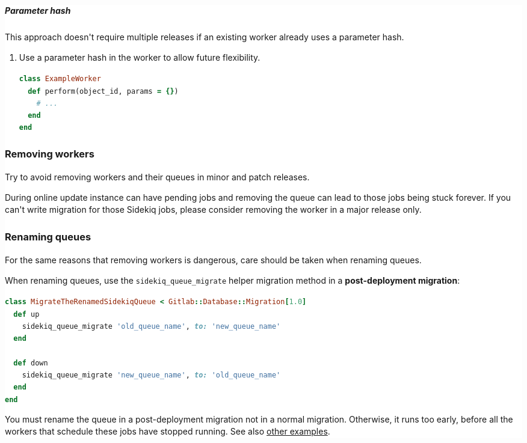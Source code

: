 ##### Parameter hash

This approach doesn't require multiple releases if an existing worker already
uses a parameter hash.

1. Use a parameter hash in the worker to allow future flexibility.

    ```ruby
    class ExampleWorker
      def perform(object_id, params = {})
        # ...
      end
    end
    ```

### Removing workers

Try to avoid removing workers and their queues in minor and patch
releases.

During online update instance can have pending jobs and removing the queue can
lead to those jobs being stuck forever. If you can't write migration for those
Sidekiq jobs, please consider removing the worker in a major release only.

### Renaming queues

For the same reasons that removing workers is dangerous, care should be taken
when renaming queues.

When renaming queues, use the `sidekiq_queue_migrate` helper migration method
in a **post-deployment migration**:

```ruby
class MigrateTheRenamedSidekiqQueue < Gitlab::Database::Migration[1.0]
  def up
    sidekiq_queue_migrate 'old_queue_name', to: 'new_queue_name'
  end

  def down
    sidekiq_queue_migrate 'new_queue_name', to: 'old_queue_name'
  end
end

```

You must rename the queue in a post-deployment migration not in a normal
migration. Otherwise, it runs too early, before all the workers that
schedule these jobs have stopped running. See also [other examples](post_deployment_migrations.md#use-cases).
